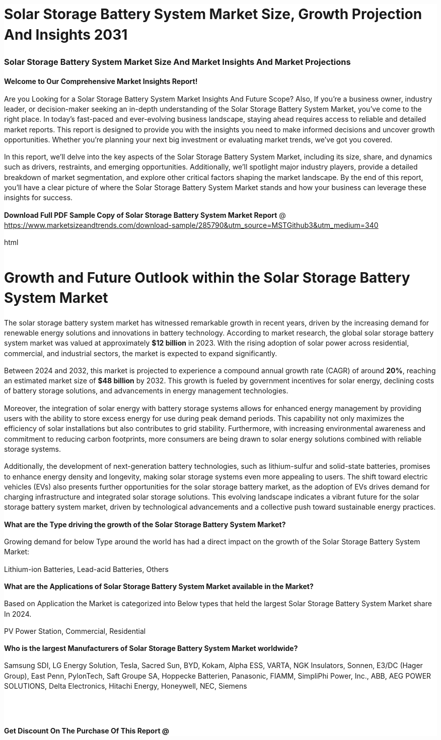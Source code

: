 <H1> Solar Storage Battery System Market Size, Growth Projection And Insights 2031</H1><div class="" data-test-id=""><h3><span class="">Solar Storage Battery System Market Size And Market Insights And Market Projections</span></h3></div><div class="" data-test-id=""><p><strong>Welcome to Our Comprehensive Market Insights Report!</strong></p><p>Are you Looking for a Solar Storage Battery System Market Insights And Future Scope? Also, If you&rsquo;re a business owner, industry leader, or decision-maker seeking an in-depth understanding of the Solar Storage Battery System Market, you&rsquo;ve come to the right place. In today&rsquo;s fast-paced and ever-evolving business landscape, staying ahead requires access to reliable and detailed market reports. This report is designed to provide you with the insights you need to make informed decisions and uncover growth opportunities. Whether you&rsquo;re planning your next big investment or evaluating market trends, we&rsquo;ve got you covered.</p><p>In this report, we&rsquo;ll delve into the key aspects of the Solar Storage Battery System Market, including its size, share, and dynamics such as drivers, restraints, and emerging opportunities. Additionally, we&rsquo;ll spotlight major industry players, provide a detailed breakdown of market segmentation, and explore other critical factors shaping the market landscape. By the end of this report, you&rsquo;ll have a clear picture of where the Solar Storage Battery System Market stands and how your business can leverage these insights for success.</p><p><strong>Download Full PDF Sample Copy of Solar Storage Battery System Market Report</strong> @ <a href="https://www.marketsizeandtrends.com/download-sample/285790&utm_source=MSTGithub3&utm_medium=340" target="_blank">https://www.marketsizeandtrends.com/download-sample/285790&utm_source=MSTGithub3&utm_medium=340</a></p></div><div class="" data-test-id=""><p><span class="">html<!DOCTYPE html><html lang="en"><head> <meta charset="UTF-8"> <meta name="viewport" content="width=device-width, initial-scale=1.0"> <title>Solar Storage Battery System Market Growth and Future Outlook</title></head><body> <h1>Growth and Future Outlook within the Solar Storage Battery System Market</h1> <p>The solar storage battery system market has witnessed remarkable growth in recent years, driven by the increasing demand for renewable energy solutions and innovations in battery technology. According to market research, the global solar storage battery system market was valued at approximately <strong>$12 billion</strong> in 2023. With the rising adoption of solar power across residential, commercial, and industrial sectors, the market is expected to expand significantly.</p> <p>Between 2024 and 2032, this market is projected to experience a compound annual growth rate (CAGR) of around <strong>20%</strong>, reaching an estimated market size of <strong>$48 billion</strong> by 2032. This growth is fueled by government incentives for solar energy, declining costs of battery storage solutions, and advancements in energy management technologies.</p> <p><strong></strong></p> <p>Moreover, the integration of solar energy with battery storage systems allows for enhanced energy management by providing users with the ability to store excess energy for use during peak demand periods. This capability not only maximizes the efficiency of solar installations but also contributes to grid stability. Furthermore, with increasing environmental awareness and commitment to reducing carbon footprints, more consumers are being drawn to solar energy solutions combined with reliable storage systems.</p> <p>Additionally, the development of next-generation battery technologies, such as lithium-sulfur and solid-state batteries, promises to enhance energy density and longevity, making solar storage systems even more appealing to users. The shift toward electric vehicles (EVs) also presents further opportunities for the solar storage battery market, as the adoption of EVs drives demand for charging infrastructure and integrated solar storage solutions. This evolving landscape indicates a vibrant future for the solar storage battery system market, driven by technological advancements and a collective push toward sustainable energy practices.</p></body></html></span></p><p><strong><span class="">What are the&nbsp;Type driving the growth of the Solar Storage Battery System Market?</span></strong></p></div><div class="" data-test-id=""><p><span class="">Growing demand for below Type around the world has had a direct impact on the growth of the Solar Storage Battery System Market:</span></p></div><div class="" data-test-id=""><p>Lithium-ion Batteries, Lead-acid Batteries, Others</p><p><span class=""><strong>What are the&nbsp;Applications&nbsp;of Solar Storage Battery System Market available in the Market?</strong></span></p></div><div class="" data-test-id=""><p><span class="">Based on Application the Market is categorized into Below types that held the largest Solar Storage Battery System Market share In 2024.</span></p></div><div class="" data-test-id=""><p><span class="">PV Power Station, Commercial, Residential</span></p><p><span class=""><strong>Who is the largest Manufacturers of Solar Storage Battery System Market worldwide?</strong></span></p></div><div class="" data-test-id=""><p><span class="">Samsung SDI, LG Energy Solution, Tesla, Sacred Sun, BYD, Kokam, Alpha ESS, VARTA, NGK Insulators, Sonnen, E3/DC (Hager Group), East Penn, PylonTech, Saft Groupe SA, Hoppecke Batterien, Panasonic, FIAMM, SimpliPhi Power, Inc., ABB, AEG POWER SOLUTIONS, Delta Electronics, Hitachi Energy, Honeywell, NEC, Siemens</span></p></div><div class="" data-test-id="">&nbsp;</div><div class="" data-test-id="">&nbsp;</div><div class="" data-test-id=""><p><span class=""><strong>Get Discount On The Purchase Of This Report @</strong>